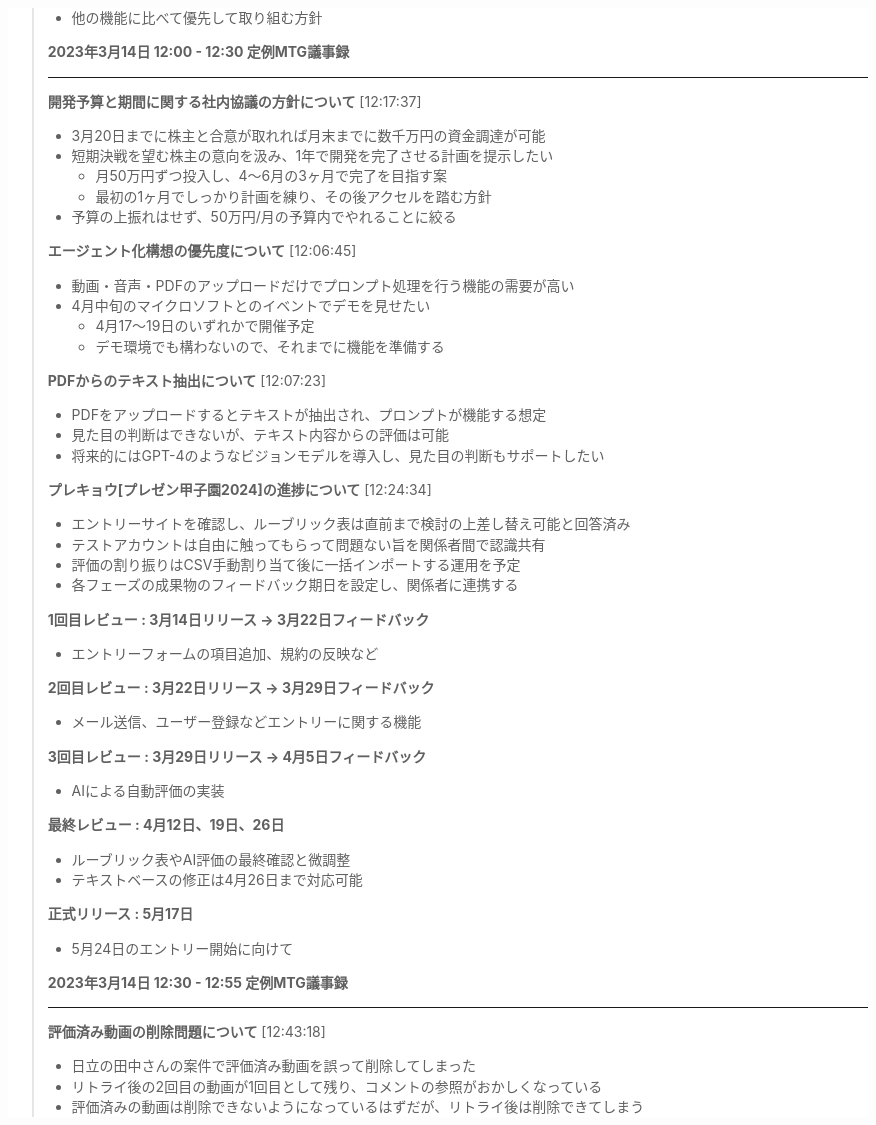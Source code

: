 > - 他の機能に比べて優先して取り組む方針
> 
> **2023年3月14日 12:00 - 12:30 定例MTG議事録**
> 
> ---
> 
> **開発予算と期間に関する社内協議の方針について** [12:17:37]
> 
> - 3月20日までに株主と合意が取れれば月末までに数千万円の資金調達が可能
> - 短期決戦を望む株主の意向を汲み、1年で開発を完了させる計画を提示したい
>     - 月50万円ずつ投入し、4〜6月の3ヶ月で完了を目指す案
>     - 最初の1ヶ月でしっかり計画を練り、その後アクセルを踏む方針
> - 予算の上振れはせず、50万円/月の予算内でやれることに絞る
> 
> **エージェント化構想の優先度について** [12:06:45]
> 
> - 動画・音声・PDFのアップロードだけでプロンプト処理を行う機能の需要が高い
> - 4月中旬のマイクロソフトとのイベントでデモを見せたい
>     - 4月17〜19日のいずれかで開催予定
>     - デモ環境でも構わないので、それまでに機能を準備する
> 
> **PDFからのテキスト抽出について** [12:07:23]
> 
> - PDFをアップロードするとテキストが抽出され、プロンプトが機能する想定
> - 見た目の判断はできないが、テキスト内容からの評価は可能
> - 将来的にはGPT-4のようなビジョンモデルを導入し、見た目の判断もサポートしたい
> 
> **プレキョウ[プレゼン甲子園2024]の進捗について** [12:24:34]
> 
> - エントリーサイトを確認し、ルーブリック表は直前まで検討の上差し替え可能と回答済み
> - テストアカウントは自由に触ってもらって問題ない旨を関係者間で認識共有
> - 評価の割り振りはCSV手動割り当て後に一括インポートする運用を予定
> - 各フェーズの成果物のフィードバック期日を設定し、関係者に連携する
> 
> **1回目レビュー : 3月14日リリース → 3月22日フィードバック**
> 
> - エントリーフォームの項目追加、規約の反映など
> 
> **2回目レビュー : 3月22日リリース → 3月29日フィードバック**
> 
> - メール送信、ユーザー登録などエントリーに関する機能
> 
> **3回目レビュー : 3月29日リリース → 4月5日フィードバック**
> 
> - AIによる自動評価の実装
> 
> **最終レビュー : 4月12日、19日、26日**
> 
> - ルーブリック表やAI評価の最終確認と微調整
> - テキストベースの修正は4月26日まで対応可能
> 
> **正式リリース : 5月17日**
> 
> - 5月24日のエントリー開始に向けて
> 
> **2023年3月14日 12:30 - 12:55 定例MTG議事録**
> 
> ---
> 
> **評価済み動画の削除問題について** [12:43:18]
> 
> - 日立の田中さんの案件で評価済み動画を誤って削除してしまった
> - リトライ後の2回目の動画が1回目として残り、コメントの参照がおかしくなっている
> - 評価済みの動画は削除できないようになっているはずだが、リトライ後は削除できてしまう
